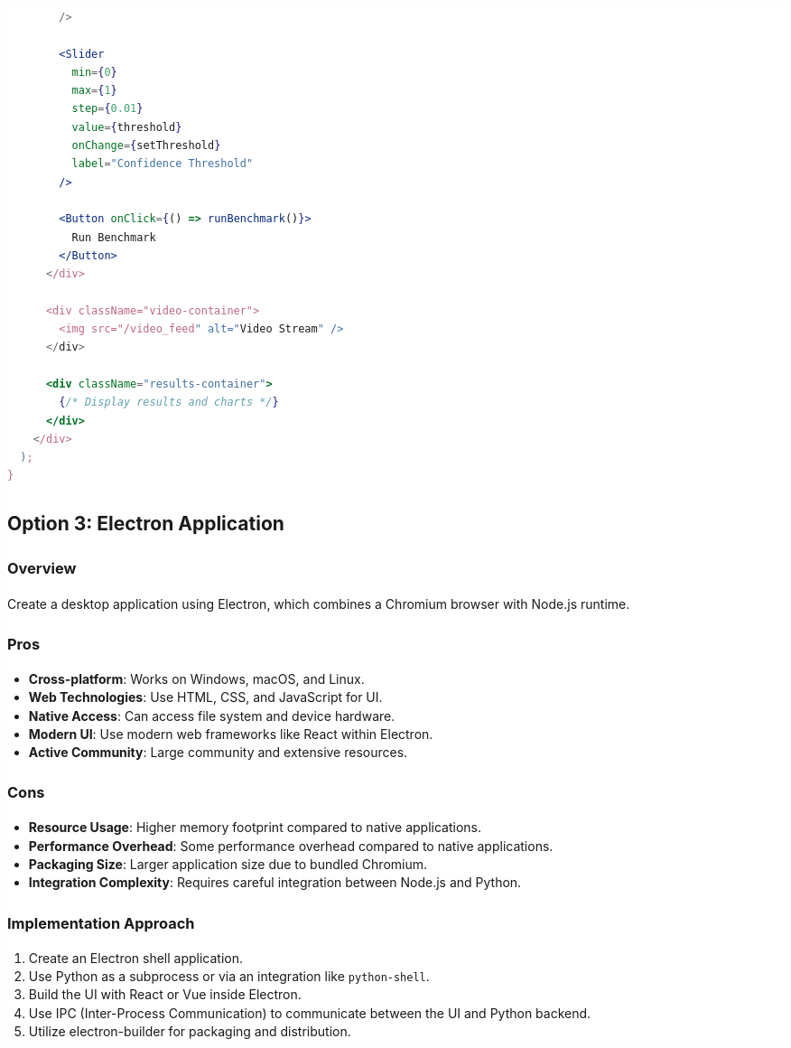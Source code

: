 ```jsx
        />
        
        <Slider
          min={0}
          max={1}
          step={0.01}
          value={threshold}
          onChange={setThreshold}
          label="Confidence Threshold"
        />
        
        <Button onClick={() => runBenchmark()}>
          Run Benchmark
        </Button>
      </div>
      
      <div className="video-container">
        <img src="/video_feed" alt="Video Stream" />
      </div>
      
      <div className="results-container">
        {/* Display results and charts */}
      </div>
    </div>
  );
}
```

## Option 3: Electron Application

### Overview
Create a desktop application using Electron, which combines a Chromium browser with Node.js runtime.

### Pros
- **Cross-platform**: Works on Windows, macOS, and Linux.
- **Web Technologies**: Use HTML, CSS, and JavaScript for UI.
- **Native Access**: Can access file system and device hardware.
- **Modern UI**: Use modern web frameworks like React within Electron.
- **Active Community**: Large community and extensive resources.

### Cons
- **Resource Usage**: Higher memory footprint compared to native applications.
- **Performance Overhead**: Some performance overhead compared to native applications.
- **Packaging Size**: Larger application size due to bundled Chromium.
- **Integration Complexity**: Requires careful integration between Node.js and Python.

### Implementation Approach
1. Create an Electron shell application.
2. Use Python as a subprocess or via an integration like `python-shell`.
3. Build the UI with React or Vue inside Electron.
4. Use IPC (Inter-Process Communication) to communicate between the UI and Python backend.
5. Utilize electron-builder for packaging and distribution.
